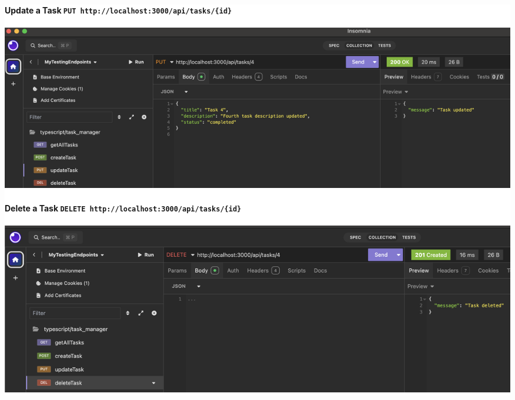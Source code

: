 
#### Update a Task `PUT http://localhost:3000/api/tasks/{id}`

![img](img/img03.png)

#### Delete a Task `DELETE http://localhost:3000/api/tasks/{id}`

![img](img/img04.png)